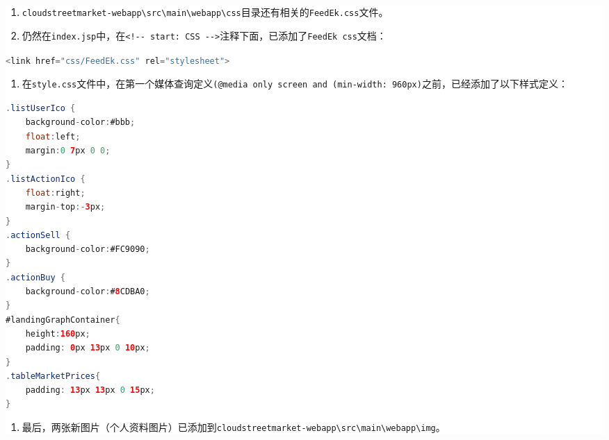 1.  `cloudstreetmarket-webapp\src\main\webapp\css`目录还有相关的`FeedEk.css`文件。

1.  仍然在`index.jsp`中，在`<!-- start: CSS -->`注释下面，已添加了`FeedEk css`文档：

```java
<link href="css/FeedEk.css" rel="stylesheet">
```

1.  在`style.css`文件中，在第一个媒体查询定义`(@media only screen and (min-width: 960px)`之前，已经添加了以下样式定义：

```java
.listUserIco {
    background-color:#bbb;
    float:left;
    margin:0 7px 0 0;
}
.listActionIco {
    float:right; 
    margin-top:-3px;
}
.actionSell {
    background-color:#FC9090;
}
.actionBuy {
    background-color:#8CDBA0;
}
#landingGraphContainer{
    height:160px;
    padding: 0px 13px 0 10px;
}
.tableMarketPrices{
    padding: 13px 13px 0 15px;
}
```

1.  最后，两张新图片（个人资料图片）已添加到`cloudstreetmarket-webapp\src\main\webapp\img`。
